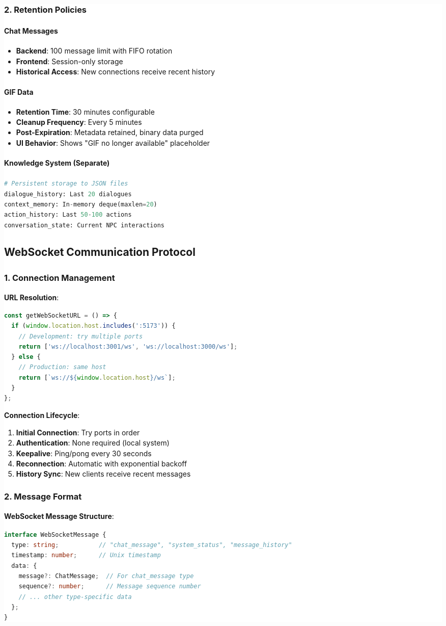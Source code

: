 ### 2. Retention Policies

#### Chat Messages
- **Backend**: 100 message limit with FIFO rotation
- **Frontend**: Session-only storage
- **Historical Access**: New connections receive recent history

#### GIF Data
- **Retention Time**: 30 minutes configurable
- **Cleanup Frequency**: Every 5 minutes
- **Post-Expiration**: Metadata retained, binary data purged
- **UI Behavior**: Shows "GIF no longer available" placeholder

#### Knowledge System (Separate)
```python
# Persistent storage to JSON files
dialogue_history: Last 20 dialogues
context_memory: In-memory deque(maxlen=20)
action_history: Last 50-100 actions
conversation_state: Current NPC interactions
```

## WebSocket Communication Protocol

### 1. Connection Management

**URL Resolution**:
```typescript
const getWebSocketURL = () => {
  if (window.location.host.includes(':5173')) {
    // Development: try multiple ports
    return ['ws://localhost:3001/ws', 'ws://localhost:3000/ws'];
  } else {
    // Production: same host
    return [`ws://${window.location.host}/ws`];
  }
};
```

**Connection Lifecycle**:
1. **Initial Connection**: Try ports in order
2. **Authentication**: None required (local system)
3. **Keepalive**: Ping/pong every 30 seconds
4. **Reconnection**: Automatic with exponential backoff
5. **History Sync**: New clients receive recent messages

### 2. Message Format

**WebSocket Message Structure**:
```typescript
interface WebSocketMessage {
  type: string;           // "chat_message", "system_status", "message_history"
  timestamp: number;      // Unix timestamp
  data: {
    message?: ChatMessage;  // For chat_message type
    sequence?: number;      // Message sequence number
    // ... other type-specific data
  };
}
```
